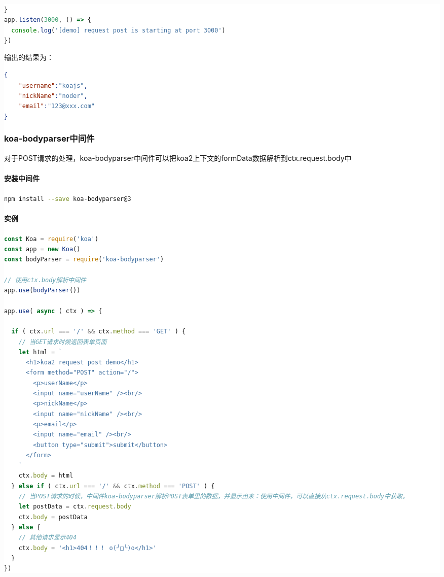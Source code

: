```js
}
app.listen(3000, () => {
  console.log('[demo] request post is starting at port 3000')
})
```

输出的结果为：

```json
{
	"username":"koajs",
    "nickName":"noder",
    "email":"123@xxx.com"
}
```



### koa-bodyparser中间件

对于POST请求的处理，koa-bodyparser中间件可以把koa2上下文的formData数据解析到ctx.request.body中

#### 安装中间件

```sh
npm install --save koa-bodyparser@3
```





#### 实例

```js
const Koa = require('koa')
const app = new Koa()
const bodyParser = require('koa-bodyparser')

// 使用ctx.body解析中间件
app.use(bodyParser())

app.use( async ( ctx ) => {

  if ( ctx.url === '/' && ctx.method === 'GET' ) {
    // 当GET请求时候返回表单页面
    let html = `
      <h1>koa2 request post demo</h1>
      <form method="POST" action="/">
        <p>userName</p>
        <input name="userName" /><br/>
        <p>nickName</p>
        <input name="nickName" /><br/>
        <p>email</p>
        <input name="email" /><br/>
        <button type="submit">submit</button>
      </form>
    `
    ctx.body = html
  } else if ( ctx.url === '/' && ctx.method === 'POST' ) {
    // 当POST请求的时候，中间件koa-bodyparser解析POST表单里的数据，并显示出来：使用中间件，可以直接从ctx.request.body中获取。
    let postData = ctx.request.body
    ctx.body = postData
  } else {
    // 其他请求显示404
    ctx.body = '<h1>404！！！ o(╯□╰)o</h1>'
  }
})

```